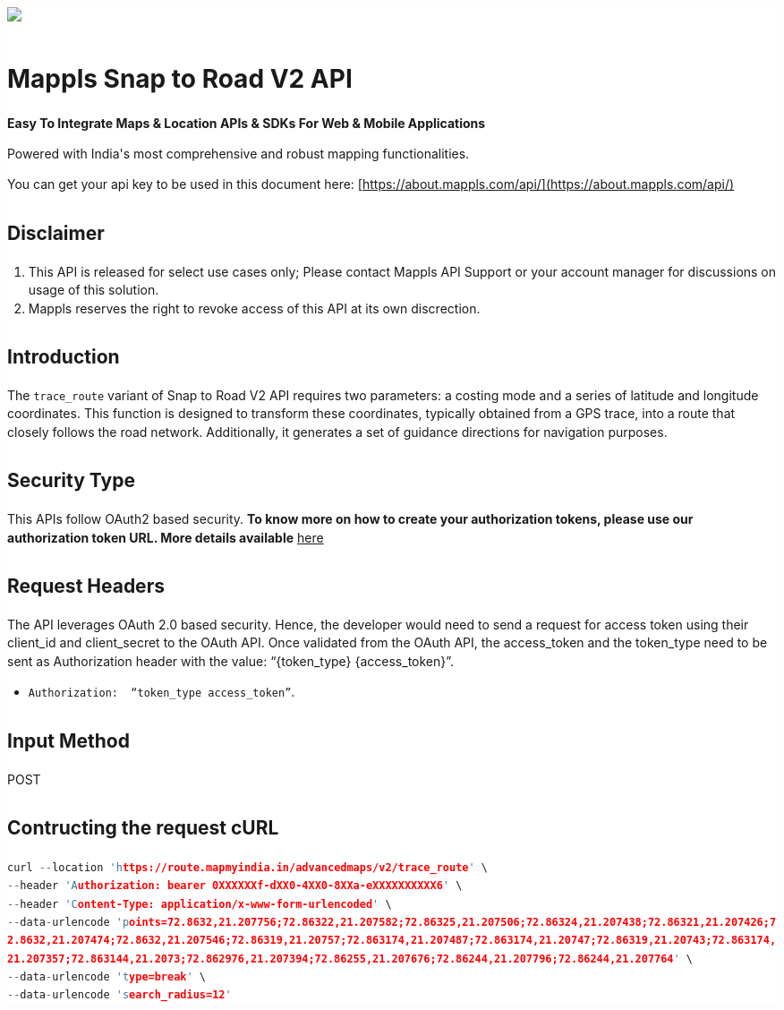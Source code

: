 [<img src="https://about.mappls.com/about/images/MAPPLS-MapmyIndia-logo.png" height="40"/> </p>](https://about.mappls.com/api/)

# Mappls Snap to Road V2 API

**Easy To Integrate Maps & Location APIs & SDKs For Web & Mobile Applications**

Powered with India's most comprehensive and robust mapping functionalities.

You can get your api key to be used in this document here: [https://about.mappls.com/api/](https://about.mappls.com/api/)

## Disclaimer
1. This API is released for select use cases only; Please contact Mappls API Support or your account manager for discussions on usage of this solution. 
2. Mappls reserves the right to revoke access of this API at its own discrection.  

## Introduction

The `trace_route` variant of Snap to Road V2 API requires two parameters: a costing mode and a series of latitude and longitude coordinates. This function is designed to transform these coordinates, typically obtained from a GPS trace, into a route that closely follows the road network. Additionally, it generates a set of guidance directions for navigation purposes.

  
## Security Type
This APIs follow OAuth2 based security. **To know more on how to create your authorization tokens, please use our authorization token URL. More details available**  [here](https://developer.mappls.com/mapping/tokenGeneration)

  
## Request Headers

The API leverages OAuth 2.0 based security. Hence, the developer would need to send a request for access token using their client_id and client_secret to the OAuth API. Once validated from the OAuth API, the access_token and the token_type need to be sent as Authorization header with the value: “{token_type} {access_token}”.

-  `Authorization:  “token_type access_token”`.

## Input Method
POST

## Contructing the request cURL

```c
curl --location 'https://route.mapmyindia.in/advancedmaps/v2/trace_route' \
--header 'Authorization: bearer 0XXXXXXf-dXX0-4XX0-8XXa-eXXXXXXXXXX6' \
--header 'Content-Type: application/x-www-form-urlencoded' \
--data-urlencode 'points=72.8632,21.207756;72.86322,21.207582;72.86325,21.207506;72.86324,21.207438;72.86321,21.207426;72.8632,21.207474;72.8632,21.207546;72.86319,21.20757;72.863174,21.207487;72.863174,21.20747;72.86319,21.20743;72.863174,21.207357;72.863144,21.2073;72.862976,21.207394;72.86255,21.207676;72.86244,21.207796;72.86244,21.207764' \
--data-urlencode 'type=break' \
--data-urlencode 'search_radius=12'
```
